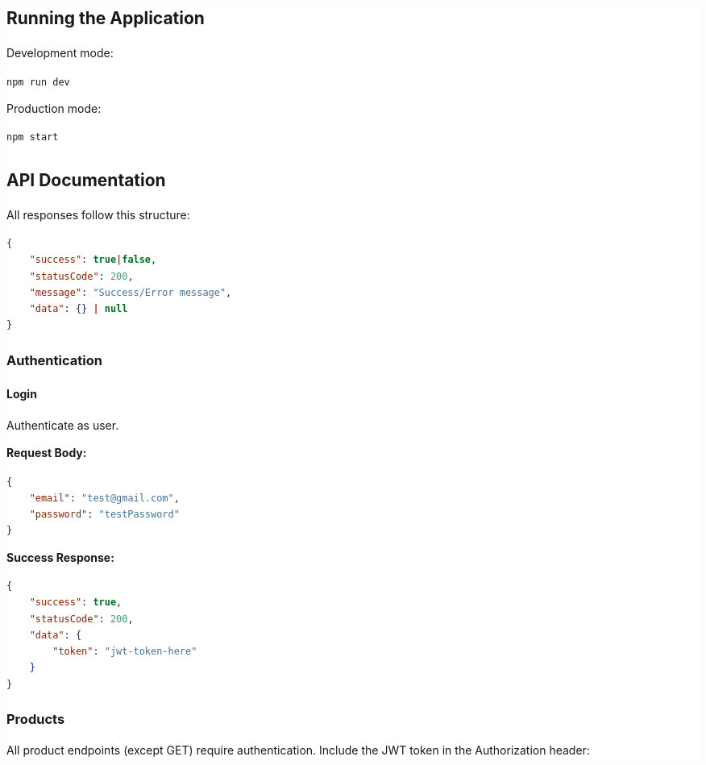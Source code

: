 ## Running the Application

Development mode:
```bash
npm run dev
```

Production mode:
```bash
npm start
```

## API Documentation

All responses follow this structure:
```json
{
    "success": true|false,
    "statusCode": 200,
    "message": "Success/Error message",
    "data": {} | null
}
```

### Authentication

#### Login

Authenticate as user.

**Request Body:**
```json
{
    "email": "test@gmail.com",
    "password": "testPassword"
}
```

**Success Response:**
```json
{
    "success": true,
    "statusCode": 200,
    "data": {
        "token": "jwt-token-here"
    }
}
```

### Products

All product endpoints (except GET) require authentication. Include the JWT token in the Authorization header:
